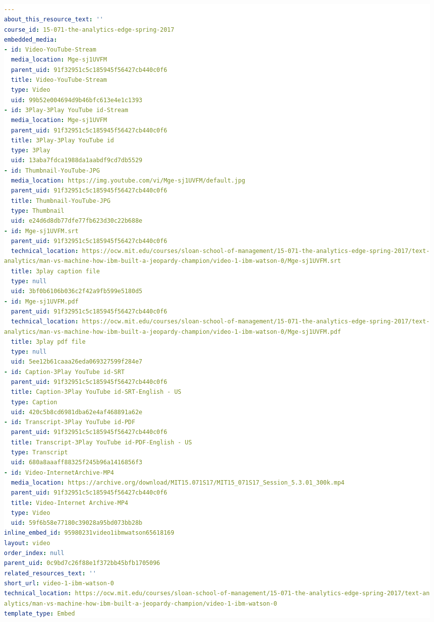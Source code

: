 ```yaml
---
about_this_resource_text: ''
course_id: 15-071-the-analytics-edge-spring-2017
embedded_media:
- id: Video-YouTube-Stream
  media_location: Mge-sj1UVFM
  parent_uid: 91f32951c5c185945f56427cb440c0f6
  title: Video-YouTube-Stream
  type: Video
  uid: 99b52e004694d9b46bfc613e4e1c1393
- id: 3Play-3Play YouTube id-Stream
  media_location: Mge-sj1UVFM
  parent_uid: 91f32951c5c185945f56427cb440c0f6
  title: 3Play-3Play YouTube id
  type: 3Play
  uid: 13aba7fdca1988da1aabdf9cd7db5529
- id: Thumbnail-YouTube-JPG
  media_location: https://img.youtube.com/vi/Mge-sj1UVFM/default.jpg
  parent_uid: 91f32951c5c185945f56427cb440c0f6
  title: Thumbnail-YouTube-JPG
  type: Thumbnail
  uid: e24d6d8db77dfe77fb623d30c22b688e
- id: Mge-sj1UVFM.srt
  parent_uid: 91f32951c5c185945f56427cb440c0f6
  technical_location: https://ocw.mit.edu/courses/sloan-school-of-management/15-071-the-analytics-edge-spring-2017/text-analytics/man-vs-machine-how-ibm-built-a-jeopardy-champion/video-1-ibm-watson-0/Mge-sj1UVFM.srt
  title: 3play caption file
  type: null
  uid: 3bf0b6106b036c2f42a9fb599e5180d5
- id: Mge-sj1UVFM.pdf
  parent_uid: 91f32951c5c185945f56427cb440c0f6
  technical_location: https://ocw.mit.edu/courses/sloan-school-of-management/15-071-the-analytics-edge-spring-2017/text-analytics/man-vs-machine-how-ibm-built-a-jeopardy-champion/video-1-ibm-watson-0/Mge-sj1UVFM.pdf
  title: 3play pdf file
  type: null
  uid: 5ee12b61caaa26eda069327599f284e7
- id: Caption-3Play YouTube id-SRT
  parent_uid: 91f32951c5c185945f56427cb440c0f6
  title: Caption-3Play YouTube id-SRT-English - US
  type: Caption
  uid: 420c5b8cd6981dba62e4af468891a62e
- id: Transcript-3Play YouTube id-PDF
  parent_uid: 91f32951c5c185945f56427cb440c0f6
  title: Transcript-3Play YouTube id-PDF-English - US
  type: Transcript
  uid: 680a8aaaff88325f245b96a1416856f3
- id: Video-InternetArchive-MP4
  media_location: https://archive.org/download/MIT15.071S17/MIT15_071S17_Session_5.3.01_300k.mp4
  parent_uid: 91f32951c5c185945f56427cb440c0f6
  title: Video-Internet Archive-MP4
  type: Video
  uid: 59f6b58e77180c39028a95bd073bb28b
inline_embed_id: 95980231video1ibmwatson65618169
layout: video
order_index: null
parent_uid: 0c9bd7c26f88e1f372bb45bfb1705096
related_resources_text: ''
short_url: video-1-ibm-watson-0
technical_location: https://ocw.mit.edu/courses/sloan-school-of-management/15-071-the-analytics-edge-spring-2017/text-analytics/man-vs-machine-how-ibm-built-a-jeopardy-champion/video-1-ibm-watson-0
template_type: Embed
```